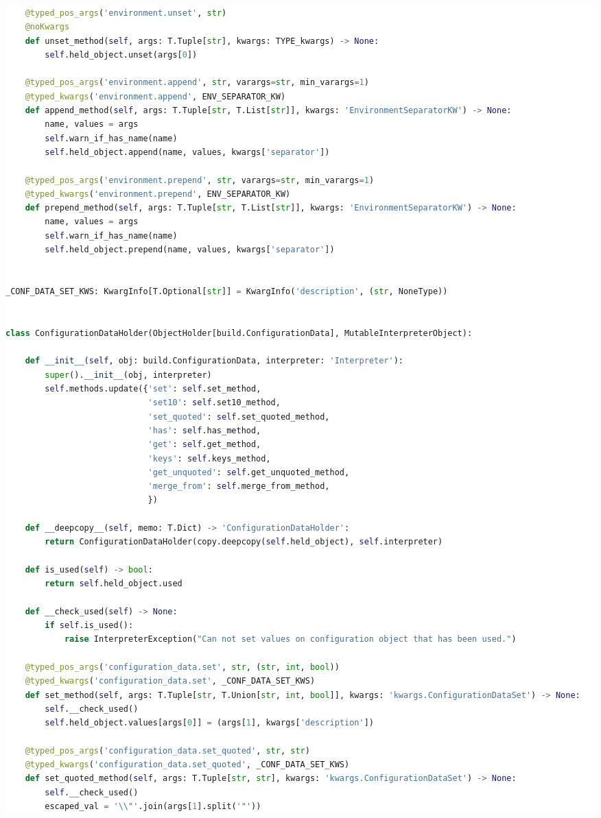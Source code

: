 ```python
    @typed_pos_args('environment.unset', str)
    @noKwargs
    def unset_method(self, args: T.Tuple[str], kwargs: TYPE_kwargs) -> None:
        self.held_object.unset(args[0])

    @typed_pos_args('environment.append', str, varargs=str, min_varargs=1)
    @typed_kwargs('environment.append', ENV_SEPARATOR_KW)
    def append_method(self, args: T.Tuple[str, T.List[str]], kwargs: 'EnvironmentSeparatorKW') -> None:
        name, values = args
        self.warn_if_has_name(name)
        self.held_object.append(name, values, kwargs['separator'])

    @typed_pos_args('environment.prepend', str, varargs=str, min_varargs=1)
    @typed_kwargs('environment.prepend', ENV_SEPARATOR_KW)
    def prepend_method(self, args: T.Tuple[str, T.List[str]], kwargs: 'EnvironmentSeparatorKW') -> None:
        name, values = args
        self.warn_if_has_name(name)
        self.held_object.prepend(name, values, kwargs['separator'])


_CONF_DATA_SET_KWS: KwargInfo[T.Optional[str]] = KwargInfo('description', (str, NoneType))


class ConfigurationDataHolder(ObjectHolder[build.ConfigurationData], MutableInterpreterObject):

    def __init__(self, obj: build.ConfigurationData, interpreter: 'Interpreter'):
        super().__init__(obj, interpreter)
        self.methods.update({'set': self.set_method,
                             'set10': self.set10_method,
                             'set_quoted': self.set_quoted_method,
                             'has': self.has_method,
                             'get': self.get_method,
                             'keys': self.keys_method,
                             'get_unquoted': self.get_unquoted_method,
                             'merge_from': self.merge_from_method,
                             })

    def __deepcopy__(self, memo: T.Dict) -> 'ConfigurationDataHolder':
        return ConfigurationDataHolder(copy.deepcopy(self.held_object), self.interpreter)

    def is_used(self) -> bool:
        return self.held_object.used

    def __check_used(self) -> None:
        if self.is_used():
            raise InterpreterException("Can not set values on configuration object that has been used.")

    @typed_pos_args('configuration_data.set', str, (str, int, bool))
    @typed_kwargs('configuration_data.set', _CONF_DATA_SET_KWS)
    def set_method(self, args: T.Tuple[str, T.Union[str, int, bool]], kwargs: 'kwargs.ConfigurationDataSet') -> None:
        self.__check_used()
        self.held_object.values[args[0]] = (args[1], kwargs['description'])

    @typed_pos_args('configuration_data.set_quoted', str, str)
    @typed_kwargs('configuration_data.set_quoted', _CONF_DATA_SET_KWS)
    def set_quoted_method(self, args: T.Tuple[str, str], kwargs: 'kwargs.ConfigurationDataSet') -> None:
        self.__check_used()
        escaped_val = '\\"'.join(args[1].split('"'))
```